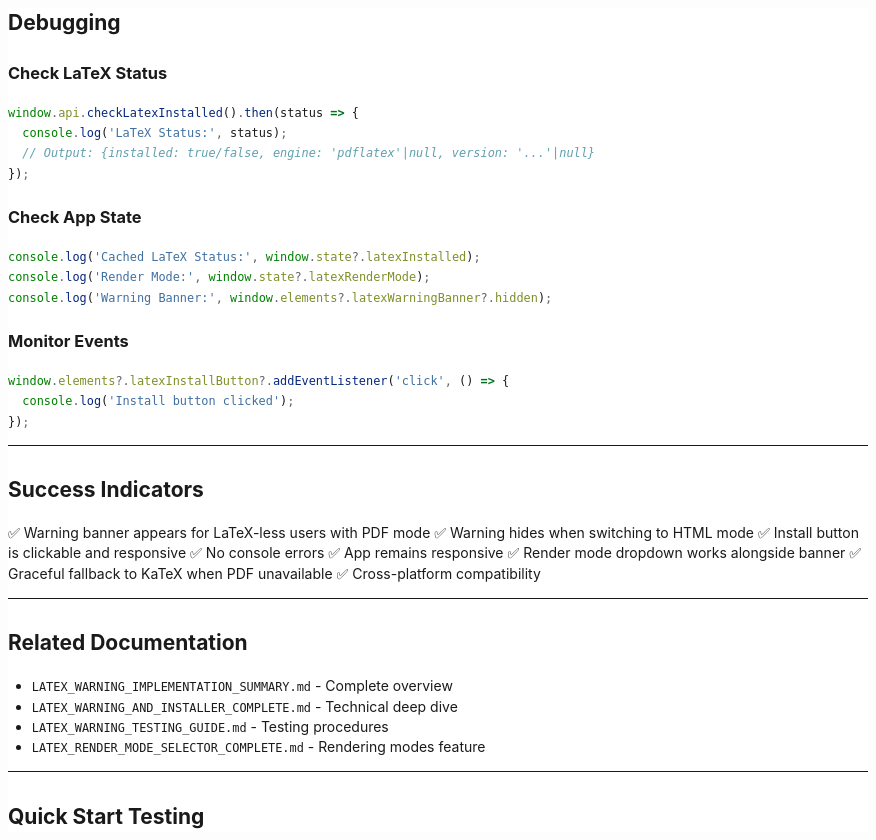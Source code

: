 
## Debugging

### Check LaTeX Status
```javascript
window.api.checkLatexInstalled().then(status => {
  console.log('LaTeX Status:', status);
  // Output: {installed: true/false, engine: 'pdflatex'|null, version: '...'|null}
});
```

### Check App State
```javascript
console.log('Cached LaTeX Status:', window.state?.latexInstalled);
console.log('Render Mode:', window.state?.latexRenderMode);
console.log('Warning Banner:', window.elements?.latexWarningBanner?.hidden);
```

### Monitor Events
```javascript
window.elements?.latexInstallButton?.addEventListener('click', () => {
  console.log('Install button clicked');
});
```

---

## Success Indicators

✅ Warning banner appears for LaTeX-less users with PDF mode
✅ Warning hides when switching to HTML mode
✅ Install button is clickable and responsive
✅ No console errors
✅ App remains responsive
✅ Render mode dropdown works alongside banner
✅ Graceful fallback to KaTeX when PDF unavailable
✅ Cross-platform compatibility

---

## Related Documentation

- `LATEX_WARNING_IMPLEMENTATION_SUMMARY.md` - Complete overview
- `LATEX_WARNING_AND_INSTALLER_COMPLETE.md` - Technical deep dive
- `LATEX_WARNING_TESTING_GUIDE.md` - Testing procedures
- `LATEX_RENDER_MODE_SELECTOR_COMPLETE.md` - Rendering modes feature

---

## Quick Start Testing
